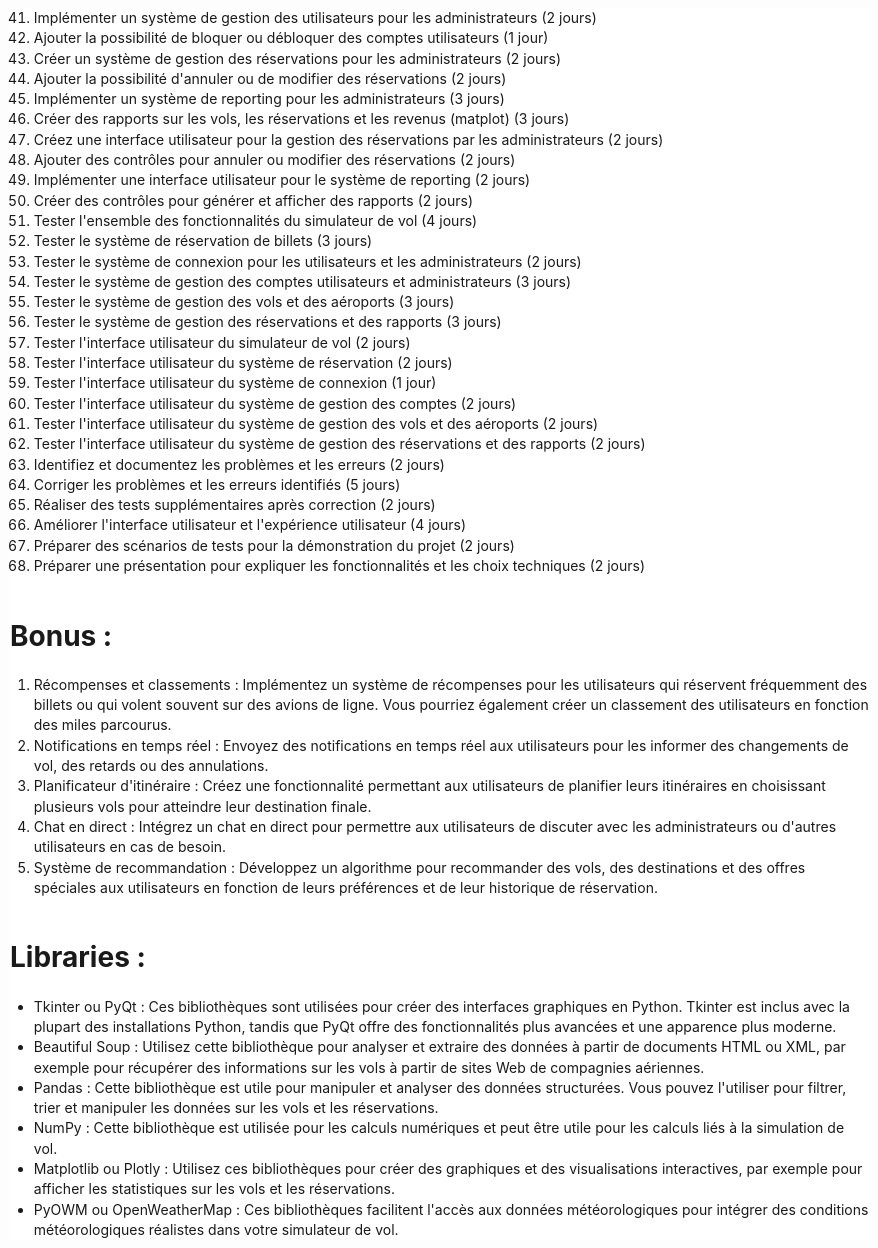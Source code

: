 41. Implémenter un système de gestion des utilisateurs pour les administrateurs (2 jours)
42. Ajouter la possibilité de bloquer ou débloquer des comptes utilisateurs (1 jour)
43. Créer un système de gestion des réservations pour les administrateurs (2 jours)
44. Ajouter la possibilité d'annuler ou de modifier des réservations (2 jours)
45. Implémenter un système de reporting pour les administrateurs (3 jours)
46. Créer des rapports sur les vols, les réservations et les revenus (matplot) (3 jours)
47. Créez une interface utilisateur pour la gestion des réservations par les administrateurs (2 jours)
48. Ajouter des contrôles pour annuler ou modifier des réservations (2 jours)
49. Implémenter une interface utilisateur pour le système de reporting (2 jours)
50. Créer des contrôles pour générer et afficher des rapports (2 jours)
51. Tester l'ensemble des fonctionnalités du simulateur de vol (4 jours)
52. Tester le système de réservation de billets (3 jours)
53. Tester le système de connexion pour les utilisateurs et les administrateurs (2 jours)
54. Tester le système de gestion des comptes utilisateurs et administrateurs (3 jours)
55. Tester le système de gestion des vols et des aéroports (3 jours)
56. Tester le système de gestion des réservations et des rapports (3 jours)
57. Tester l'interface utilisateur du simulateur de vol (2 jours)
58. Tester l'interface utilisateur du système de réservation (2 jours)
59. Tester l'interface utilisateur du système de connexion (1 jour)
60. Tester l'interface utilisateur du système de gestion des comptes (2 jours)
61. Tester l'interface utilisateur du système de gestion des vols et des aéroports (2 jours)
62. Tester l'interface utilisateur du système de gestion des réservations et des rapports (2 jours)
63. Identifiez et documentez les problèmes et les erreurs (2 jours)
64. Corriger les problèmes et les erreurs identifiés (5 jours)
65. Réaliser des tests supplémentaires après correction (2 jours)
66. Améliorer l'interface utilisateur et l'expérience utilisateur (4 jours)
67. Préparer des scénarios de tests pour la démonstration du projet (2 jours)
68. Préparer une présentation pour expliquer les fonctionnalités et les choix techniques (2 jours)

# Bonus :

1. Récompenses et classements : Implémentez un système de récompenses pour les utilisateurs qui réservent fréquemment des billets ou qui volent souvent sur des avions de ligne. Vous pourriez également créer un classement des utilisateurs en fonction des miles parcourus.
2. Notifications en temps réel : Envoyez des notifications en temps réel aux utilisateurs pour les informer des changements de vol, des retards ou des annulations.
3. Planificateur d'itinéraire : Créez une fonctionnalité permettant aux utilisateurs de planifier leurs itinéraires en choisissant plusieurs vols pour atteindre leur destination finale.
4. Chat en direct : Intégrez un chat en direct pour permettre aux utilisateurs de discuter avec les administrateurs ou d'autres utilisateurs en cas de besoin.
5. Système de recommandation : Développez un algorithme pour recommander des vols, des destinations et des offres spéciales aux utilisateurs en fonction de leurs préférences et de leur historique de réservation.

# Libraries :

- Tkinter ou PyQt : Ces bibliothèques sont utilisées pour créer des interfaces graphiques en Python. Tkinter est inclus avec la plupart des installations Python, tandis que PyQt offre des fonctionnalités plus avancées et une apparence plus moderne.
- Beautiful Soup : Utilisez cette bibliothèque pour analyser et extraire des données à partir de documents HTML ou XML, par exemple pour récupérer des informations sur les vols à partir de sites Web de compagnies aériennes.
- Pandas : Cette bibliothèque est utile pour manipuler et analyser des données structurées. Vous pouvez l'utiliser pour filtrer, trier et manipuler les données sur les vols et les réservations.
- NumPy : Cette bibliothèque est utilisée pour les calculs numériques et peut être utile pour les calculs liés à la simulation de vol.
- Matplotlib ou Plotly : Utilisez ces bibliothèques pour créer des graphiques et des visualisations interactives, par exemple pour afficher les statistiques sur les vols et les réservations.
- PyOWM ou OpenWeatherMap : Ces bibliothèques facilitent l'accès aux données météorologiques pour intégrer des conditions météorologiques réalistes dans votre simulateur de vol.